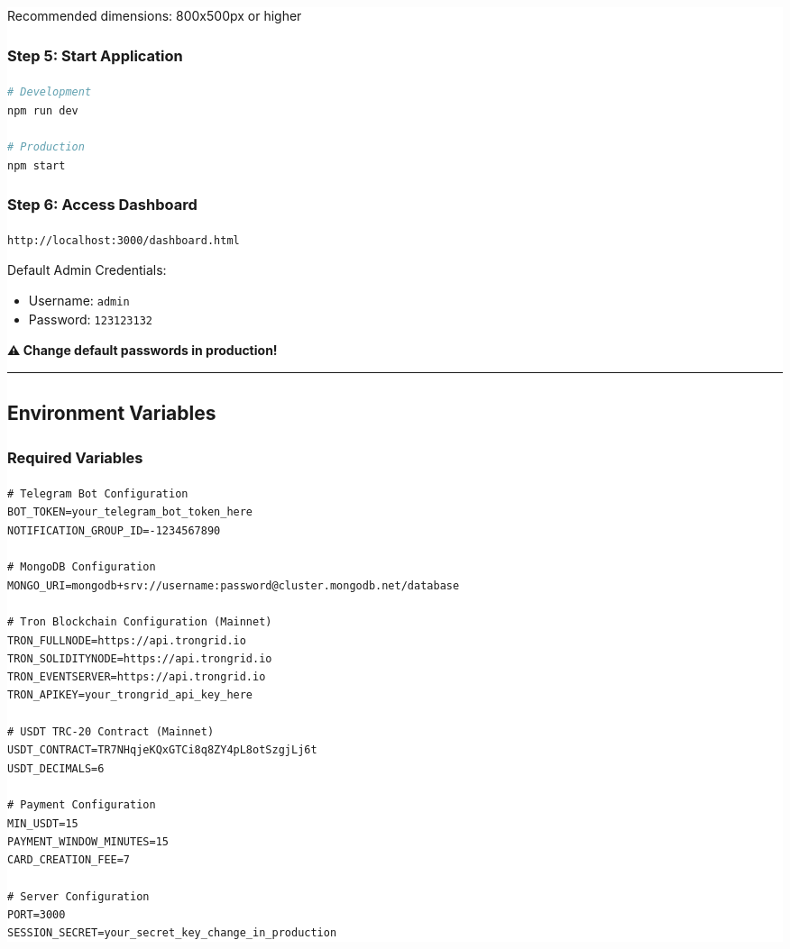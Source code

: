 Recommended dimensions: 800x500px or higher

### Step 5: Start Application
```bash
# Development
npm run dev

# Production
npm start
```

### Step 6: Access Dashboard
```
http://localhost:3000/dashboard.html
```

Default Admin Credentials:
- Username: `admin`
- Password: `123123132`

**⚠️ Change default passwords in production!**

---

## Environment Variables

### Required Variables

```env
# Telegram Bot Configuration
BOT_TOKEN=your_telegram_bot_token_here
NOTIFICATION_GROUP_ID=-1234567890

# MongoDB Configuration
MONGO_URI=mongodb+srv://username:password@cluster.mongodb.net/database

# Tron Blockchain Configuration (Mainnet)
TRON_FULLNODE=https://api.trongrid.io
TRON_SOLIDITYNODE=https://api.trongrid.io
TRON_EVENTSERVER=https://api.trongrid.io
TRON_APIKEY=your_trongrid_api_key_here

# USDT TRC-20 Contract (Mainnet)
USDT_CONTRACT=TR7NHqjeKQxGTCi8q8ZY4pL8otSzgjLj6t
USDT_DECIMALS=6

# Payment Configuration
MIN_USDT=15
PAYMENT_WINDOW_MINUTES=15
CARD_CREATION_FEE=7

# Server Configuration
PORT=3000
SESSION_SECRET=your_secret_key_change_in_production
```
